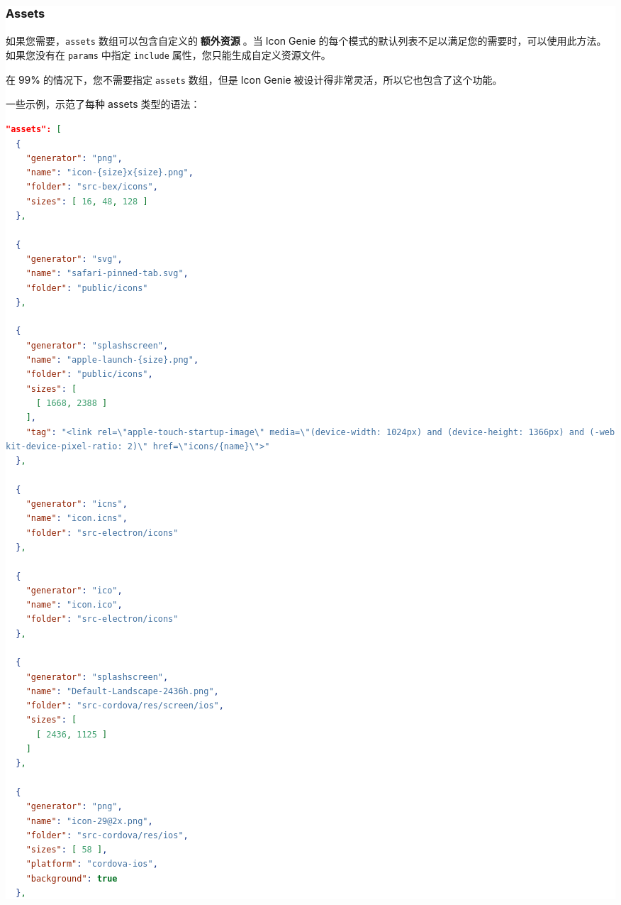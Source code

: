 ### Assets

如果您需要，`assets` 数组可以包含自定义的 **额外资源** 。当 Icon Genie 的每个模式的默认列表不足以满足您的需要时，可以使用此方法。如果您没有在 `params` 中指定 `include` 属性，您只能生成自定义资源文件。

在 99% 的情况下，您不需要指定 `assets` 数组，但是 Icon Genie 被设计得非常灵活，所以它也包含了这个功能。

一些示例，示范了每种 assets 类型的语法：

```json
"assets": [
  {
    "generator": "png",
    "name": "icon-{size}x{size}.png",
    "folder": "src-bex/icons",
    "sizes": [ 16, 48, 128 ]
  },

  {
    "generator": "svg",
    "name": "safari-pinned-tab.svg",
    "folder": "public/icons"
  },

  {
    "generator": "splashscreen",
    "name": "apple-launch-{size}.png",
    "folder": "public/icons",
    "sizes": [
      [ 1668, 2388 ]
    ],
    "tag": "<link rel=\"apple-touch-startup-image\" media=\"(device-width: 1024px) and (device-height: 1366px) and (-webkit-device-pixel-ratio: 2)\" href=\"icons/{name}\">"
  },

  {
    "generator": "icns",
    "name": "icon.icns",
    "folder": "src-electron/icons"
  },

  {
    "generator": "ico",
    "name": "icon.ico",
    "folder": "src-electron/icons"
  },

  {
    "generator": "splashscreen",
    "name": "Default-Landscape-2436h.png",
    "folder": "src-cordova/res/screen/ios",
    "sizes": [
      [ 2436, 1125 ]
    ]
  },

  {
    "generator": "png",
    "name": "icon-29@2x.png",
    "folder": "src-cordova/res/ios",
    "sizes": [ 58 ],
    "platform": "cordova-ios",
    "background": true
  },

```
